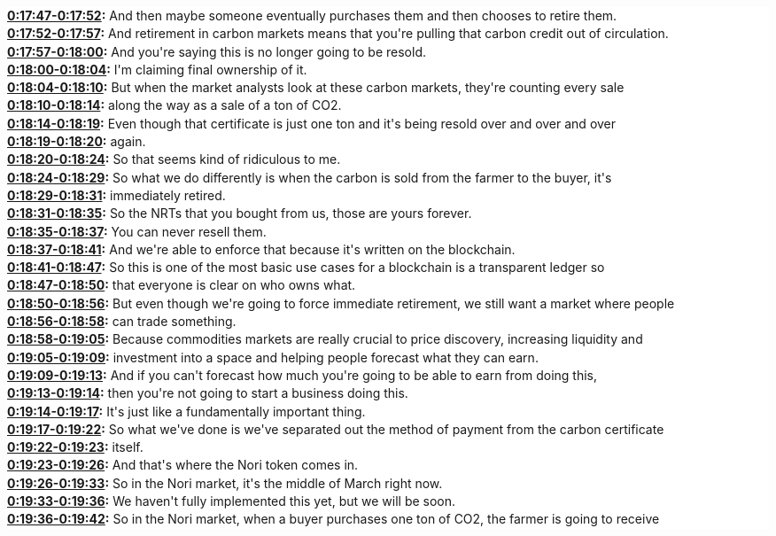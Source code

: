 **[0:17:47-0:17:52](https://www.investinginregenerativeagriculture.com/2020/04/15/paul-gambill/#t=0:17:47):**  And then maybe someone eventually purchases them and then chooses to retire them.  
**[0:17:52-0:17:57](https://www.investinginregenerativeagriculture.com/2020/04/15/paul-gambill/#t=0:17:52):**  And retirement in carbon markets means that you're pulling that carbon credit out of circulation.  
**[0:17:57-0:18:00](https://www.investinginregenerativeagriculture.com/2020/04/15/paul-gambill/#t=0:17:57):**  And you're saying this is no longer going to be resold.  
**[0:18:00-0:18:04](https://www.investinginregenerativeagriculture.com/2020/04/15/paul-gambill/#t=0:18:00):**  I'm claiming final ownership of it.  
**[0:18:04-0:18:10](https://www.investinginregenerativeagriculture.com/2020/04/15/paul-gambill/#t=0:18:04):**  But when the market analysts look at these carbon markets, they're counting every sale  
**[0:18:10-0:18:14](https://www.investinginregenerativeagriculture.com/2020/04/15/paul-gambill/#t=0:18:10):**  along the way as a sale of a ton of CO2.  
**[0:18:14-0:18:19](https://www.investinginregenerativeagriculture.com/2020/04/15/paul-gambill/#t=0:18:14):**  Even though that certificate is just one ton and it's being resold over and over and over  
**[0:18:19-0:18:20](https://www.investinginregenerativeagriculture.com/2020/04/15/paul-gambill/#t=0:18:19):**  again.  
**[0:18:20-0:18:24](https://www.investinginregenerativeagriculture.com/2020/04/15/paul-gambill/#t=0:18:20):**  So that seems kind of ridiculous to me.  
**[0:18:24-0:18:29](https://www.investinginregenerativeagriculture.com/2020/04/15/paul-gambill/#t=0:18:24):**  So what we do differently is when the carbon is sold from the farmer to the buyer, it's  
**[0:18:29-0:18:31](https://www.investinginregenerativeagriculture.com/2020/04/15/paul-gambill/#t=0:18:29):**  immediately retired.  
**[0:18:31-0:18:35](https://www.investinginregenerativeagriculture.com/2020/04/15/paul-gambill/#t=0:18:31):**  So the NRTs that you bought from us, those are yours forever.  
**[0:18:35-0:18:37](https://www.investinginregenerativeagriculture.com/2020/04/15/paul-gambill/#t=0:18:35):**  You can never resell them.  
**[0:18:37-0:18:41](https://www.investinginregenerativeagriculture.com/2020/04/15/paul-gambill/#t=0:18:37):**  And we're able to enforce that because it's written on the blockchain.  
**[0:18:41-0:18:47](https://www.investinginregenerativeagriculture.com/2020/04/15/paul-gambill/#t=0:18:41):**  So this is one of the most basic use cases for a blockchain is a transparent ledger so  
**[0:18:47-0:18:50](https://www.investinginregenerativeagriculture.com/2020/04/15/paul-gambill/#t=0:18:47):**  that everyone is clear on who owns what.  
**[0:18:50-0:18:56](https://www.investinginregenerativeagriculture.com/2020/04/15/paul-gambill/#t=0:18:50):**  But even though we're going to force immediate retirement, we still want a market where people  
**[0:18:56-0:18:58](https://www.investinginregenerativeagriculture.com/2020/04/15/paul-gambill/#t=0:18:56):**  can trade something.  
**[0:18:58-0:19:05](https://www.investinginregenerativeagriculture.com/2020/04/15/paul-gambill/#t=0:18:58):**  Because commodities markets are really crucial to price discovery, increasing liquidity and  
**[0:19:05-0:19:09](https://www.investinginregenerativeagriculture.com/2020/04/15/paul-gambill/#t=0:19:05):**  investment into a space and helping people forecast what they can earn.  
**[0:19:09-0:19:13](https://www.investinginregenerativeagriculture.com/2020/04/15/paul-gambill/#t=0:19:09):**  And if you can't forecast how much you're going to be able to earn from doing this,  
**[0:19:13-0:19:14](https://www.investinginregenerativeagriculture.com/2020/04/15/paul-gambill/#t=0:19:13):**  then you're not going to start a business doing this.  
**[0:19:14-0:19:17](https://www.investinginregenerativeagriculture.com/2020/04/15/paul-gambill/#t=0:19:14):**  It's just like a fundamentally important thing.  
**[0:19:17-0:19:22](https://www.investinginregenerativeagriculture.com/2020/04/15/paul-gambill/#t=0:19:17):**  So what we've done is we've separated out the method of payment from the carbon certificate  
**[0:19:22-0:19:23](https://www.investinginregenerativeagriculture.com/2020/04/15/paul-gambill/#t=0:19:22):**  itself.  
**[0:19:23-0:19:26](https://www.investinginregenerativeagriculture.com/2020/04/15/paul-gambill/#t=0:19:23):**  And that's where the Nori token comes in.  
**[0:19:26-0:19:33](https://www.investinginregenerativeagriculture.com/2020/04/15/paul-gambill/#t=0:19:26):**  So in the Nori market, it's the middle of March right now.  
**[0:19:33-0:19:36](https://www.investinginregenerativeagriculture.com/2020/04/15/paul-gambill/#t=0:19:33):**  We haven't fully implemented this yet, but we will be soon.  
**[0:19:36-0:19:42](https://www.investinginregenerativeagriculture.com/2020/04/15/paul-gambill/#t=0:19:36):**  So in the Nori market, when a buyer purchases one ton of CO2, the farmer is going to receive  